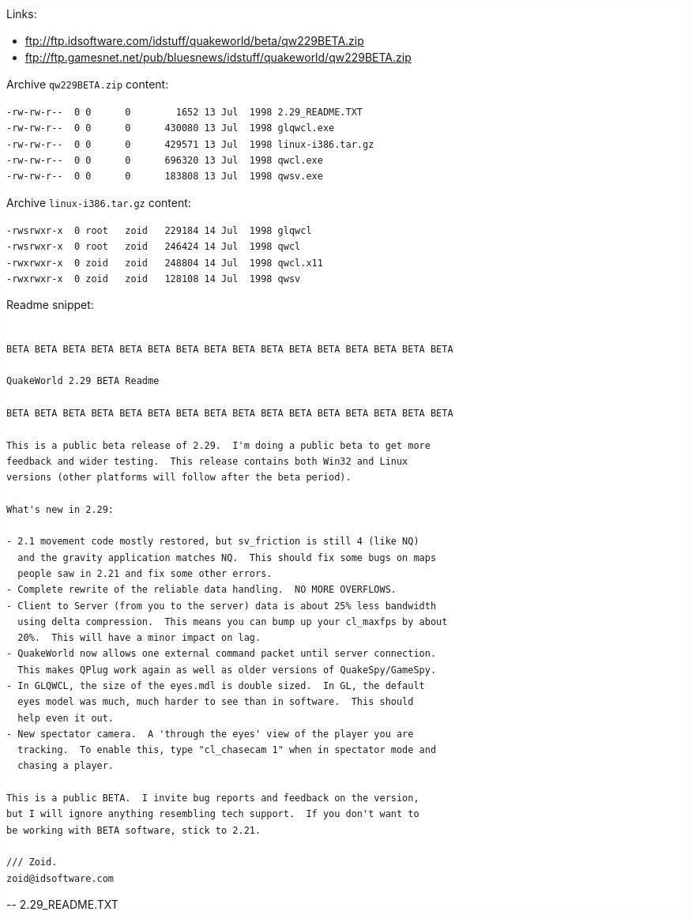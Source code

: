 Links:

* ftp://ftp.idsoftware.com/idstuff/quakeworld/beta/qw229BETA.zip
* ftp://ftp.gamesnet.net/pub/bluesnews/idstuff/quakeworld/qw229BETA.zip


Archive `qw229BETA.zip` content:

```text
-rw-rw-r--  0 0      0        1652 13 Jul  1998 2.29_README.TXT
-rw-rw-r--  0 0      0      430080 13 Jul  1998 glqwcl.exe
-rw-rw-r--  0 0      0      429571 13 Jul  1998 linux-i386.tar.gz
-rw-rw-r--  0 0      0      696320 13 Jul  1998 qwcl.exe
-rw-rw-r--  0 0      0      183808 13 Jul  1998 qwsv.exe
```

Archive `linux-i386.tar.gz` content:

```text
-rwsrwxr-x  0 root   zoid   229184 14 Jul  1998 glqwcl
-rwsrwxr-x  0 root   zoid   246424 14 Jul  1998 qwcl
-rwxrwxr-x  0 zoid   zoid   248804 14 Jul  1998 qwcl.x11
-rwxrwxr-x  0 zoid   zoid   128108 14 Jul  1998 qwsv
```

Readme snippet:

```text

BETA BETA BETA BETA BETA BETA BETA BETA BETA BETA BETA BETA BETA BETA BETA BETA

QuakeWorld 2.29 BETA Readme

BETA BETA BETA BETA BETA BETA BETA BETA BETA BETA BETA BETA BETA BETA BETA BETA

This is a public beta release of 2.29.  I'm doing a public beta to get more
feedback and wider testing.  This release contains both Win32 and Linux
versions (other platforms will follow after the beta period).

What's new in 2.29:

- 2.1 movement code mostly restored, but sv_friction is still 4 (like NQ)
  and the gravity application matches NQ.  This should fix some bugs on maps
  people saw in 2.21 and fix some other errors.
- Complete rewrite of the reliable data handling.  NO MORE OVERFLOWS.
- Client to Server (from you to the server) data is about 25% less bandwidth
  using delta compression.  This means you can bump up your cl_maxfps by about
  20%.  This will have a minor impact on lag.
- QuakeWorld now allows one external command packet until server connection.
  This makes QPlug work again as well as older versions of QuakeSpy/GameSpy.
- In GLQWCL, the size of the eyes.mdl is double sized.  In GL, the default
  eyes model was much, much harder to see than in software.  This should
  help even it out.
- New spectator camera.  A 'through the eyes' view of the player you are
  tracking.  To enable this, type "cl_chasecam 1" when in spectator mode and
  chasing a player.

This is a public BETA.  I invite bug reports and feedback on the version,
but I will ignore anything resembling tech support.  If you don't want to
be working with BETA software, stick to 2.21.

/// Zoid.
zoid@idsoftware.com
```
-- 2.29_README.TXT
